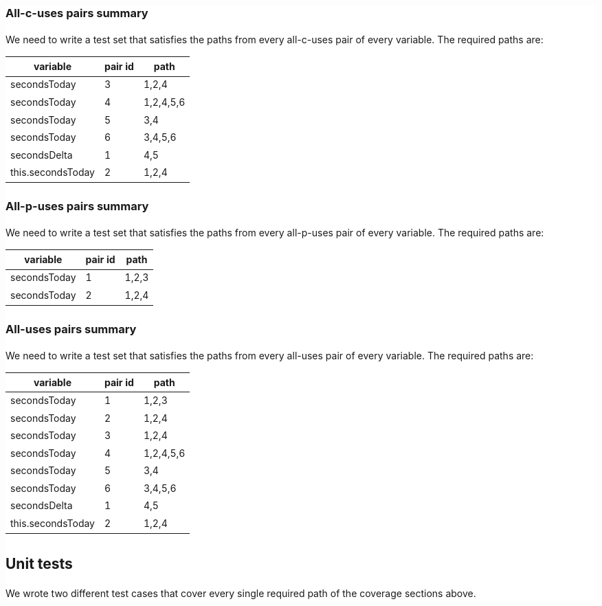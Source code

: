 
### All-c-uses pairs summary
We need to write a test set that satisfies the paths from every all-c-uses pair of every variable.
The required paths are:

| variable          | pair id | path      |
|-------------------|---------|-----------|
| secondsToday      | 3       | 1,2,4     |
| secondsToday      | 4       | 1,2,4,5,6 |
| secondsToday      | 5       | 3,4       |
| secondsToday      | 6       | 3,4,5,6   |
| secondsDelta      | 1       | 4,5       |
| this.secondsToday | 2       | 1,2,4     |

### All-p-uses pairs summary
We need to write a test set that satisfies the paths from every all-p-uses pair of every variable.
The required paths are:

| variable          | pair id | path    |
|-------------------|---------|---------|
| secondsToday      | 1       | 1,2,3   |
| secondsToday      | 2       | 1,2,4   |

### All-uses pairs summary
We need to write a test set that satisfies the paths from every all-uses pair of every variable.
The required paths are:

| variable          | pair id | path      |
|-------------------|---------|-----------|
| secondsToday      | 1       | 1,2,3     |
| secondsToday      | 2       | 1,2,4     |
| secondsToday      | 3       | 1,2,4     |
| secondsToday      | 4       | 1,2,4,5,6 |
| secondsToday      | 5       | 3,4       |
| secondsToday      | 6       | 3,4,5,6   |
| secondsDelta      | 1       | 4,5       |
| this.secondsToday | 2       | 1,2,4     |

## Unit tests
We wrote two different test cases that cover every single required path of the coverage sections above.
